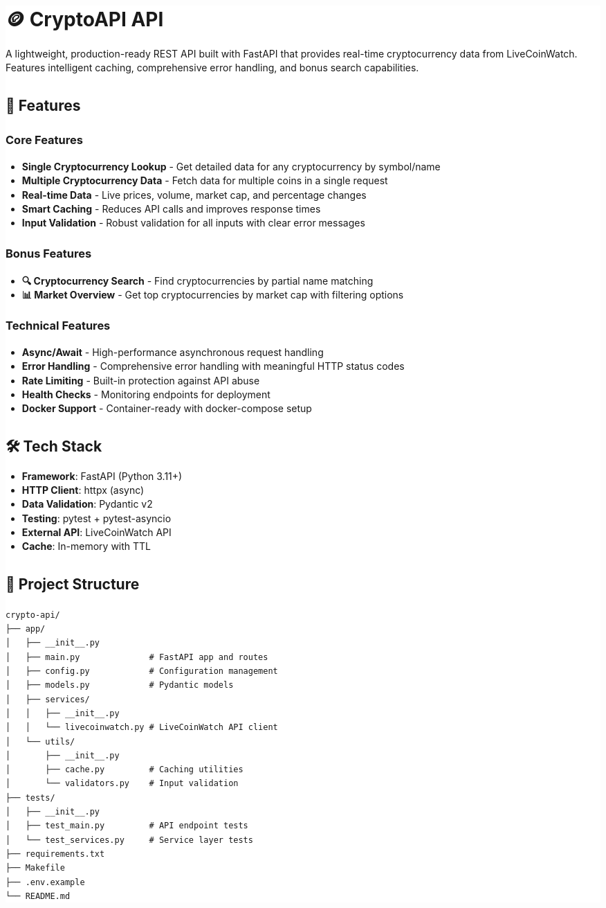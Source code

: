 # 🪙 CryptoAPI API

A lightweight, production-ready REST API built with FastAPI that provides real-time cryptocurrency data from LiveCoinWatch. Features intelligent caching, comprehensive error handling, and bonus search capabilities.

## 🚀 Features

### Core Features
- **Single Cryptocurrency Lookup** - Get detailed data for any cryptocurrency by symbol/name
- **Multiple Cryptocurrency Data** - Fetch data for multiple coins in a single request
- **Real-time Data** - Live prices, volume, market cap, and percentage changes
- **Smart Caching** - Reduces API calls and improves response times
- **Input Validation** - Robust validation for all inputs with clear error messages

### Bonus Features
- **🔍 Cryptocurrency Search** - Find cryptocurrencies by partial name matching
- **📊 Market Overview** - Get top cryptocurrencies by market cap with filtering options

### Technical Features
- **Async/Await** - High-performance asynchronous request handling
- **Error Handling** - Comprehensive error handling with meaningful HTTP status codes
- **Rate Limiting** - Built-in protection against API abuse
- **Health Checks** - Monitoring endpoints for deployment
- **Docker Support** - Container-ready with docker-compose setup

## 🛠️ Tech Stack

- **Framework**: FastAPI (Python 3.11+)
- **HTTP Client**: httpx (async)
- **Data Validation**: Pydantic v2
- **Testing**: pytest + pytest-asyncio
- **External API**: LiveCoinWatch API
- **Cache**: In-memory with TTL

## 📁 Project Structure

```
crypto-api/
├── app/
│   ├── __init__.py
│   ├── main.py              # FastAPI app and routes
│   ├── config.py            # Configuration management
│   ├── models.py            # Pydantic models
│   ├── services/
│   │   ├── __init__.py
│   │   └── livecoinwatch.py # LiveCoinWatch API client
│   └── utils/
│       ├── __init__.py
│       ├── cache.py         # Caching utilities
│       └── validators.py    # Input validation
├── tests/
│   ├── __init__.py
│   ├── test_main.py         # API endpoint tests
│   └── test_services.py     # Service layer tests
├── requirements.txt
├── Makefile
├── .env.example
└── README.md
```

